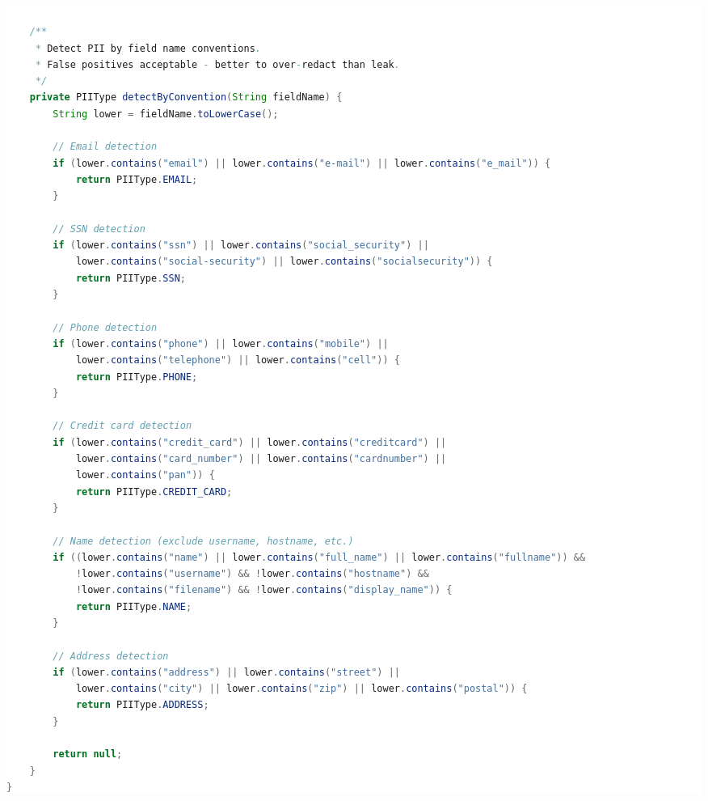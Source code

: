 ```java

    /**
     * Detect PII by field name conventions.
     * False positives acceptable - better to over-redact than leak.
     */
    private PIIType detectByConvention(String fieldName) {
        String lower = fieldName.toLowerCase();

        // Email detection
        if (lower.contains("email") || lower.contains("e-mail") || lower.contains("e_mail")) {
            return PIIType.EMAIL;
        }

        // SSN detection
        if (lower.contains("ssn") || lower.contains("social_security") ||
            lower.contains("social-security") || lower.contains("socialsecurity")) {
            return PIIType.SSN;
        }

        // Phone detection
        if (lower.contains("phone") || lower.contains("mobile") ||
            lower.contains("telephone") || lower.contains("cell")) {
            return PIIType.PHONE;
        }

        // Credit card detection
        if (lower.contains("credit_card") || lower.contains("creditcard") ||
            lower.contains("card_number") || lower.contains("cardnumber") ||
            lower.contains("pan")) {
            return PIIType.CREDIT_CARD;
        }

        // Name detection (exclude username, hostname, etc.)
        if ((lower.contains("name") || lower.contains("full_name") || lower.contains("fullname")) &&
            !lower.contains("username") && !lower.contains("hostname") &&
            !lower.contains("filename") && !lower.contains("display_name")) {
            return PIIType.NAME;
        }

        // Address detection
        if (lower.contains("address") || lower.contains("street") ||
            lower.contains("city") || lower.contains("zip") || lower.contains("postal")) {
            return PIIType.ADDRESS;
        }

        return null;
    }
}
```
